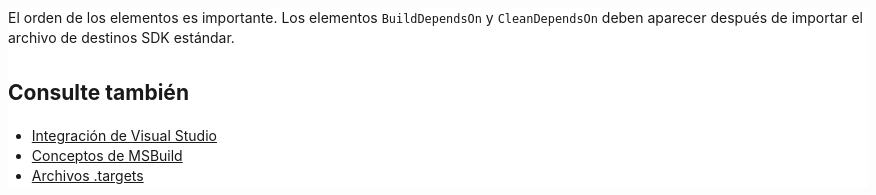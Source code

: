 
El orden de los elementos es importante. Los elementos `BuildDependsOn` y `CleanDependsOn` deben aparecer después de importar el archivo de destinos SDK estándar.

## <a name="see-also"></a>Consulte también

- [Integración de Visual Studio](../msbuild/visual-studio-integration-msbuild.md)
- [Conceptos de MSBuild](../msbuild/msbuild-concepts.md)
- [Archivos .targets](../msbuild/msbuild-dot-targets-files.md)
